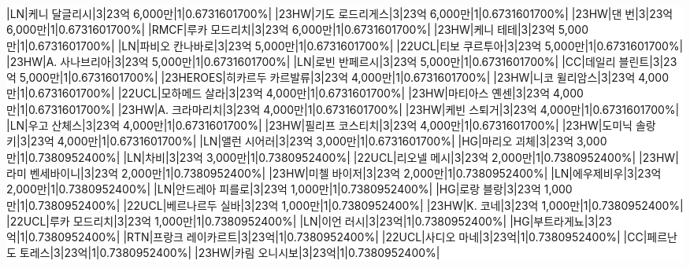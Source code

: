 |LN|케니 달글리시|3|23억 6,000만|1|0.6731601700%|
|23HW|기도 로드리게스|3|23억 6,000만|1|0.6731601700%|
|23HW|댄 번|3|23억 6,000만|1|0.6731601700%|
|RMCF|루카 모드리치|3|23억 6,000만|1|0.6731601700%|
|23HW|케니 테테|3|23억 5,000만|1|0.6731601700%|
|LN|파비오 칸나바로|3|23억 5,000만|1|0.6731601700%|
|22UCL|티보 쿠르투아|3|23억 5,000만|1|0.6731601700%|
|23HW|A. 사나브리아|3|23억 5,000만|1|0.6731601700%|
|LN|로빈 반페르시|3|23억 5,000만|1|0.6731601700%|
|CC|데일리 블린트|3|23억 5,000만|1|0.6731601700%|
|23HEROES|히카르두 카르발류|3|23억 4,000만|1|0.6731601700%|
|23HW|니코 윌리암스|3|23억 4,000만|1|0.6731601700%|
|22UCL|모하메드 살라|3|23억 4,000만|1|0.6731601700%|
|23HW|마티아스 옌센|3|23억 4,000만|1|0.6731601700%|
|23HW|A. 크라마리치|3|23억 4,000만|1|0.6731601700%|
|23HW|케빈 스퇴거|3|23억 4,000만|1|0.6731601700%|
|LN|우고 산체스|3|23억 4,000만|1|0.6731601700%|
|23HW|필리프 코스티치|3|23억 4,000만|1|0.6731601700%|
|23HW|도미닉 솔랑키|3|23억 4,000만|1|0.6731601700%|
|LN|앨런 시어러|3|23억 3,000만|1|0.6731601700%|
|HG|마리오 괴체|3|23억 3,000만|1|0.7380952400%|
|LN|차비|3|23억 3,000만|1|0.7380952400%|
|22UCL|리오넬 메시|3|23억 2,000만|1|0.7380952400%|
|23HW|라미 벤세바이니|3|23억 2,000만|1|0.7380952400%|
|23HW|미첼 바이저|3|23억 2,000만|1|0.7380952400%|
|LN|에우제비우|3|23억 2,000만|1|0.7380952400%|
|LN|안드레아 피를로|3|23억 1,000만|1|0.7380952400%|
|HG|로랑 블랑|3|23억 1,000만|1|0.7380952400%|
|22UCL|베르나르두 실바|3|23억 1,000만|1|0.7380952400%|
|23HW|K. 코네|3|23억 1,000만|1|0.7380952400%|
|22UCL|루카 모드리치|3|23억 1,000만|1|0.7380952400%|
|LN|이언 러시|3|23억|1|0.7380952400%|
|HG|부트라게뇨|3|23억|1|0.7380952400%|
|RTN|프랑크 레이카르트|3|23억|1|0.7380952400%|
|22UCL|사디오 마네|3|23억|1|0.7380952400%|
|CC|페르난도 토레스|3|23억|1|0.7380952400%|
|23HW|카림 오니시보|3|23억|1|0.7380952400%|